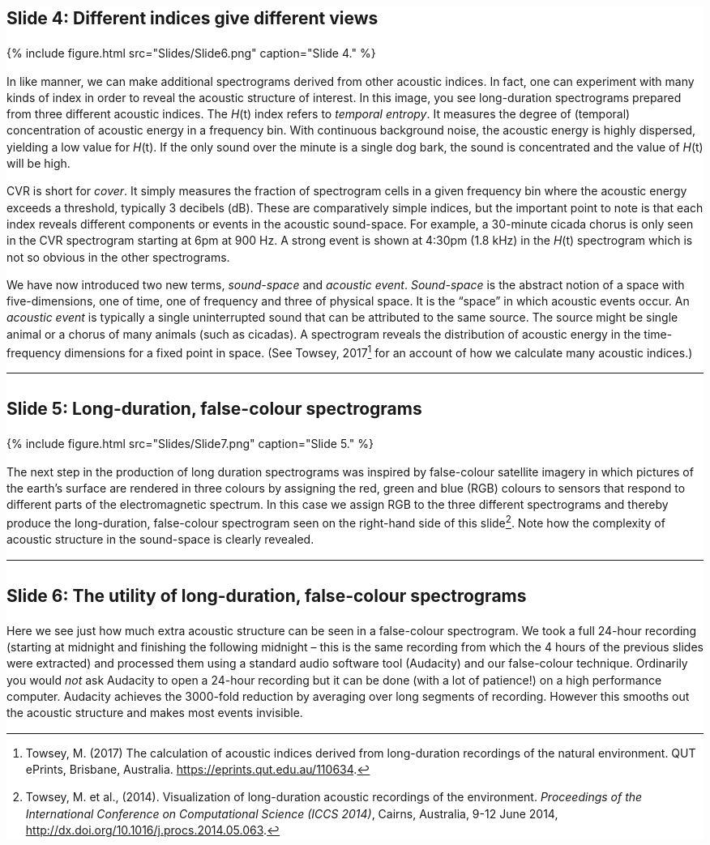 
## Slide 4: Different indices give different views

{% include figure.html src="Slides/Slide6.png" caption="Slide 4." %}

In like manner, we can make additional spectrograms derived from other acoustic indices. In fact, one can experiment with many kinds of index in order to reveal the acoustic structure of interest. In this image, you see long-duration spectrograms prepared from three different acoustic indices. The *H*(t) index refers to *temporal entropy*. It measures the degree of (temporal) concentration of acoustic energy in a frequency bin. With continuous background noise, the acoustic energy is highly dispersed, yielding a low value for *H*(t). If the only sound over the minute is a single dog bark, the sound is concentrated and the value of *H*(t) will be high.

CVR is short for *cover*. It simply measures the fraction of spectrogram cells in a given frequency bin where the acoustic energy exceeds a threshold, typically 3 decibels (dB). These are comparatively simple indices, but the important point to note is that each index reveals different components or events in the acoustic sound-space. For example, a 30-minute cicada chorus is only seen in the CVR spectrogram starting at 6pm at 900 Hz. A strong event is shown at 4:30pm (1.8 kHz) in the *H*(t) spectrogram which is not so obvious in the other spectrograms.

We have now introduced two new terms, *sound-space* and *acoustic event*. *Sound-space* is the abstract notion of a space with five-dimensions, one of time, one of frequency and three of physical space. It is the “space” in which acoustic events occur. An *acoustic event* is typically a single uninterrupted sound that can be attributed to the same source. The source might be single animal or a chorus of many animals (such as cicadas). A spectrogram reveals the distribution of acoustic energy in the time-frequency dimensions for a fixed point in space. (See Towsey, 2017[^TOW] for an account of how we calculate many acoustic indices.)

---

## Slide 5: Long-duration, false-colour spectrograms

{% include figure.html src="Slides/Slide7.png" caption="Slide 5." %}

The next step in the production of long duration spectrograms was inspired by false-colour satellite imagery in which pictures of the earth’s surface are rendered in three colours by assigning the red, green and blue (RGB) colours to sensors that respond to different parts of the electromagnetic spectrum. In this case we assign RGB to the three different spectrograms and thereby produce the long-duration, false-colour spectrogram seen on the right-hand side of this slide[^FCS]. Note how the complexity of acoustic structure in the sound-space is clearly revealed.

---

## Slide 6: The utility of long-duration, false-colour spectrograms

Here we see just how much extra acoustic structure can be seen in a false-colour spectrogram. We took a full 24-hour recording (starting at midnight and finishing the following midnight – this is the same recording from which the 4 hours of the previous slides were extracted) and processed them using a standard audio software tool (Audacity) and our false-colour technique. Ordinarily you would *not* ask Audacity to open a 24-hour recording but it can be done (with a lot of patience!) on a high performance computer. Audacity achieves the 3000-fold reduction by averaging over long segments of recording. However this smooths out the acoustic structure and makes most events invisible.


[^PHI]: Phillips, Y., Towsey, M., and Roe, P. (2017, 6-10 November). Visualisation of environmental audio using ribbon plots and acoustic state sequences. Paper presented at the IEEE International Symposium on Big Data Visual Analytics (BDVA), Adelaide, Australia. doi:10.1109/bdva.2017.8114628.
[^ACI]: N. Pieretti, A. Farina, D. Morri (2011). A new methodology to infer the singing activity of an avian community: The Acoustic Complexity Index (ACI), _Ecological Indicators_, Volume 11, Issue 3, May 2011, Pages 868-873, ISSN 1470-160X, <http://dx.doi.org/10.1016/j.ecolind.2010.11.005>.
[^SAN]: Sankupellay, Mangalam, Towsey, Michael W., Truskinger, Anthony, & Roe, Paul (2015) Visual fingerprints of the acoustic environment: The use of acoustic indices to characterise natural habitats. In _IEEE International Symposium on Big Data Visual Analytics (BDVA 2015)_, 22-25 September 2015, Hobart, Tas, <http://dx.doi.org/10.1109/BDVA.2015.7314306>.
[^FCS]: Towsey, M. et al., (2014). Visualization of long-duration acoustic recordings of the environment. _Proceedings of the International Conference on Computational Science (ICCS 2014)_, Cairns, Australia, 9-12 June 2014, <http://dx.doi.org/10.1016/j.procs.2014.05.063>.
[^ZOO]: Towsey, M., Truskinger, A. & Roe, P. (2015). The Navigation and Visualisation of Environmental Audio using Zooming Spectrograms. _IEEE International Conference on Data Mining, Workshop on Environmental Acoustic Data Mining_, Atlantic City, NJ, USA, 14-17 November, 2015, <http://eprints.qut.edu.au/91822/>.
[^TOW]: Towsey, M. (2017) The calculation of acoustic indices derived from long-duration recordings of the natural environment. QUT ePrints, Brisbane, Australia.  <https://eprints.qut.edu.au/110634>.
[^ZHA]: Zhang, L., Towsey, M., Zhang, J. & Roe, P. (2015). Computer-assisted Sampling of Acoustic Data for More Efficient Determination of Bird Species Richness. _IEEE International Conference on Data Mining workshop Environmental Acoustic Data Mining_, Atlantic City, NJ, USA, 14-17 November, 2015, <http://dx.doi.org/10.1109/ICDMW.2015.42>.